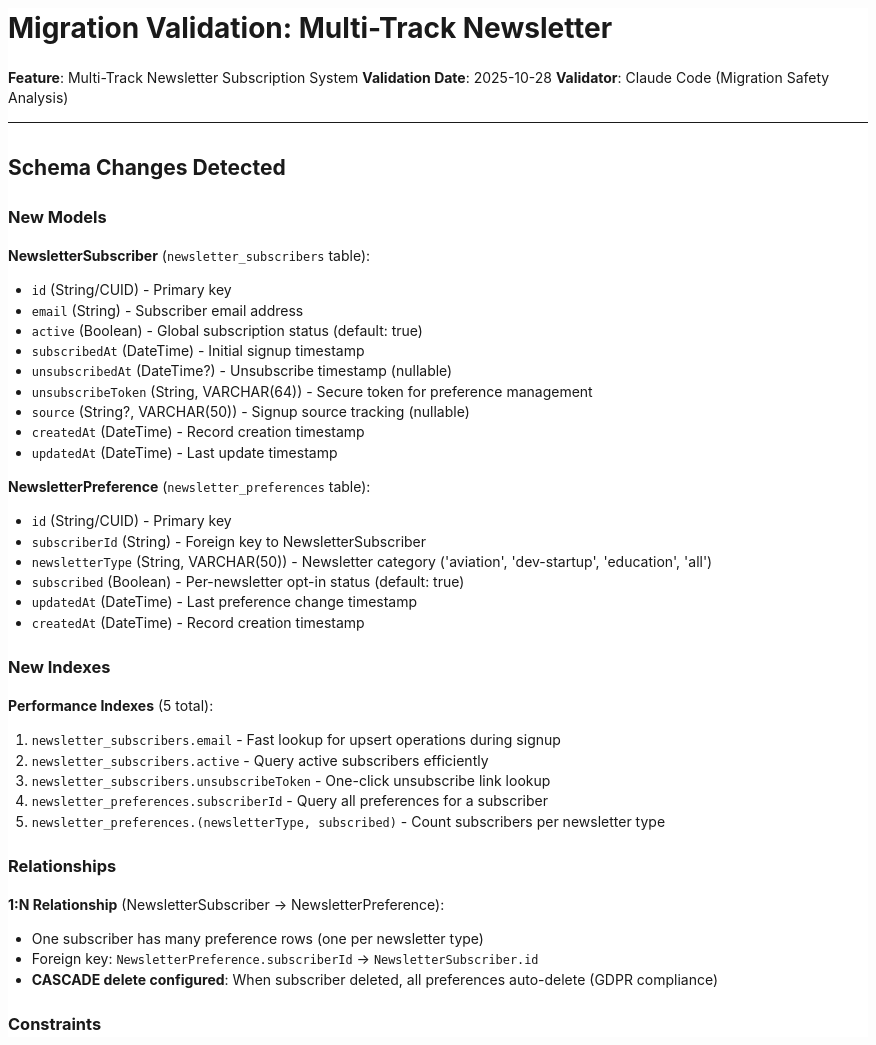 # Migration Validation: Multi-Track Newsletter

**Feature**: Multi-Track Newsletter Subscription System
**Validation Date**: 2025-10-28
**Validator**: Claude Code (Migration Safety Analysis)

---

## Schema Changes Detected

### New Models

**NewsletterSubscriber** (`newsletter_subscribers` table):
- `id` (String/CUID) - Primary key
- `email` (String) - Subscriber email address
- `active` (Boolean) - Global subscription status (default: true)
- `subscribedAt` (DateTime) - Initial signup timestamp
- `unsubscribedAt` (DateTime?) - Unsubscribe timestamp (nullable)
- `unsubscribeToken` (String, VARCHAR(64)) - Secure token for preference management
- `source` (String?, VARCHAR(50)) - Signup source tracking (nullable)
- `createdAt` (DateTime) - Record creation timestamp
- `updatedAt` (DateTime) - Last update timestamp

**NewsletterPreference** (`newsletter_preferences` table):
- `id` (String/CUID) - Primary key
- `subscriberId` (String) - Foreign key to NewsletterSubscriber
- `newsletterType` (String, VARCHAR(50)) - Newsletter category ('aviation', 'dev-startup', 'education', 'all')
- `subscribed` (Boolean) - Per-newsletter opt-in status (default: true)
- `updatedAt` (DateTime) - Last preference change timestamp
- `createdAt` (DateTime) - Record creation timestamp

### New Indexes

**Performance Indexes** (5 total):
1. `newsletter_subscribers.email` - Fast lookup for upsert operations during signup
2. `newsletter_subscribers.active` - Query active subscribers efficiently
3. `newsletter_subscribers.unsubscribeToken` - One-click unsubscribe link lookup
4. `newsletter_preferences.subscriberId` - Query all preferences for a subscriber
5. `newsletter_preferences.(newsletterType, subscribed)` - Count subscribers per newsletter type

### Relationships

**1:N Relationship** (NewsletterSubscriber → NewsletterPreference):
- One subscriber has many preference rows (one per newsletter type)
- Foreign key: `NewsletterPreference.subscriberId` → `NewsletterSubscriber.id`
- **CASCADE delete configured**: When subscriber deleted, all preferences auto-delete (GDPR compliance)

### Constraints
